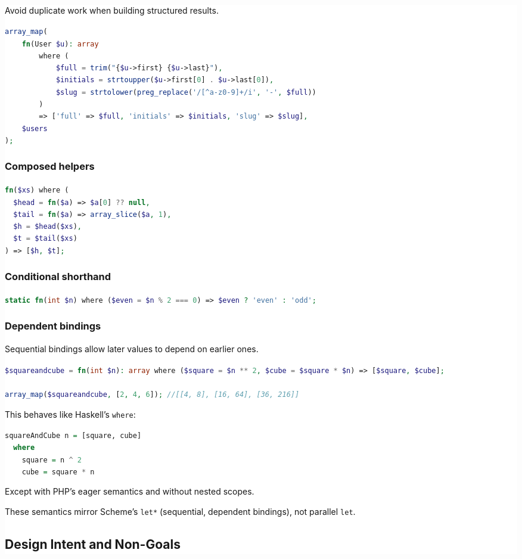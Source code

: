 Avoid duplicate work when building structured results.

```php
array_map(
    fn(User $u): array
        where (
            $full = trim("{$u->first} {$u->last}"),
            $initials = strtoupper($u->first[0] . $u->last[0]),
            $slug = strtolower(preg_replace('/[^a-z0-9]+/i', '-', $full))
        )
        => ['full' => $full, 'initials' => $initials, 'slug' => $slug],
    $users
);
```

### Composed helpers

```php
fn($xs) where (
  $head = fn($a) => $a[0] ?? null,
  $tail = fn($a) => array_slice($a, 1),
  $h = $head($xs),
  $t = $tail($xs)
) => [$h, $t];
```

### Conditional shorthand

```php
static fn(int $n) where ($even = $n % 2 === 0) => $even ? 'even' : 'odd';
```

### Dependent bindings

Sequential bindings allow later values to depend on earlier ones.

```php
$squareandcube = fn(int $n): array where ($square = $n ** 2, $cube = $square * $n) => [$square, $cube];

array_map($squareandcube, [2, 4, 6]); //[[4, 8], [16, 64], [36, 216]]
```

This behaves like Haskell’s `where`:

```haskell
squareAndCube n = [square, cube]
  where
    square = n ^ 2
    cube = square * n
```

Except with PHP’s eager semantics and without nested scopes.

These semantics mirror Scheme’s `let*` (sequential, dependent bindings), not parallel `let`.

## Design Intent and Non-Goals
